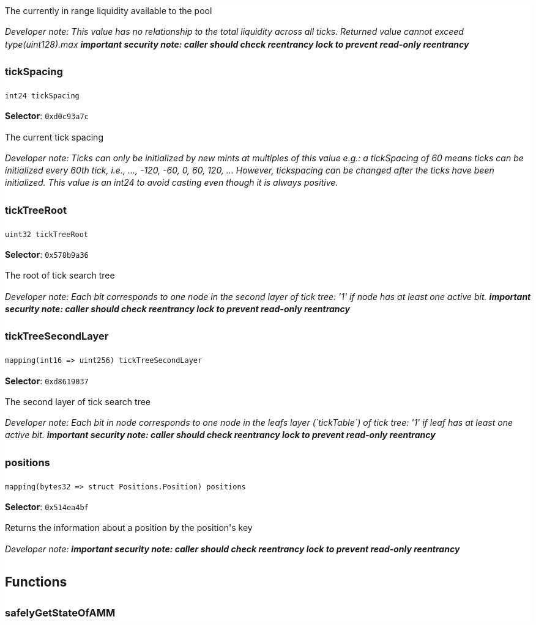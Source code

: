 The currently in range liquidity available to the pool

*Developer note: This value has no relationship to the total liquidity across all ticks.
Returned value cannot exceed type(uint128).max
**important security note: caller should check reentrancy lock to prevent read-only reentrancy***

### tickSpacing
```solidity
int24 tickSpacing
```
**Selector**: `0xd0c93a7c`

The current tick spacing

*Developer note: Ticks can only be initialized by new mints at multiples of this value
e.g.: a tickSpacing of 60 means ticks can be initialized every 60th tick, i.e., ..., -120, -60, 0, 60, 120, ...
However, tickspacing can be changed after the ticks have been initialized.
This value is an int24 to avoid casting even though it is always positive.*

### tickTreeRoot
```solidity
uint32 tickTreeRoot
```
**Selector**: `0x578b9a36`

The root of tick search tree

*Developer note: Each bit corresponds to one node in the second layer of tick tree: &#x27;1&#x27; if node has at least one active bit.
**important security note: caller should check reentrancy lock to prevent read-only reentrancy***

### tickTreeSecondLayer
```solidity
mapping(int16 => uint256) tickTreeSecondLayer
```
**Selector**: `0xd8619037`

The second layer of tick search tree

*Developer note: Each bit in node corresponds to one node in the leafs layer (&#x60;tickTable&#x60;) of tick tree: &#x27;1&#x27; if leaf has at least one active bit.
**important security note: caller should check reentrancy lock to prevent read-only reentrancy***

### positions
```solidity
mapping(bytes32 => struct Positions.Position) positions
```
**Selector**: `0x514ea4bf`

Returns the information about a position by the position&#x27;s key

*Developer note: **important security note: caller should check reentrancy lock to prevent read-only reentrancy***


## Functions
### safelyGetStateOfAMM
